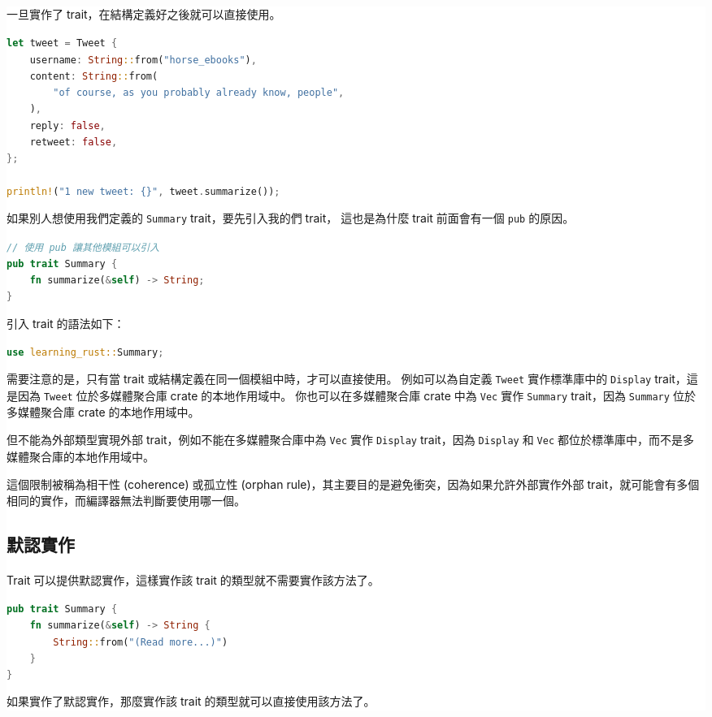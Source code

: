 ```rust
```

一旦實作了 trait，在結構定義好之後就可以直接使用。

```rust
let tweet = Tweet {
    username: String::from("horse_ebooks"),
    content: String::from(
        "of course, as you probably already know, people",
    ),
    reply: false,
    retweet: false,
};

println!("1 new tweet: {}", tweet.summarize());
```

如果別人想使用我們定義的 `Summary` trait，要先引入我的們 trait，
這也是為什麼 trait 前面會有一個 `pub` 的原因。

```rust
// 使用 pub 讓其他模組可以引入
pub trait Summary {
    fn summarize(&self) -> String;
}
```

引入 trait 的語法如下：

```rust
use learning_rust::Summary;
```

需要注意的是，只有當 trait 或結構定義在同一個模組中時，才可以直接使用。
例如可以為自定義 `Tweet` 實作標準庫中的 `Display` trait，這是因為 `Tweet` 位於多媒體聚合庫 crate 的本地作用域中。
你也可以在多媒體聚合庫 crate 中為 `Vec` 實作 `Summary` trait，因為 `Summary` 位於多媒體聚合庫 crate 的本地作用域中。

但不能為外部類型實現外部 trait，例如不能在多媒體聚合庫中為 `Vec` 實作 `Display` trait，因為 `Display` 和 `Vec` 都位於標準庫中，而不是多媒體聚合庫的本地作用域中。

這個限制被稱為相干性 (coherence) 或孤立性 (orphan rule)，其主要目的是避免衝突，因為如果允許外部實作外部 trait，就可能會有多個相同的實作，而編譯器無法判斷要使用哪一個。

## 默認實作

Trait 可以提供默認實作，這樣實作該 trait 的類型就不需要實作該方法了。

```rust
pub trait Summary {
    fn summarize(&self) -> String {
        String::from("(Read more...)")
    }
}
```

如果實作了默認實作，那麼實作該 trait 的類型就可以直接使用該方法了。
